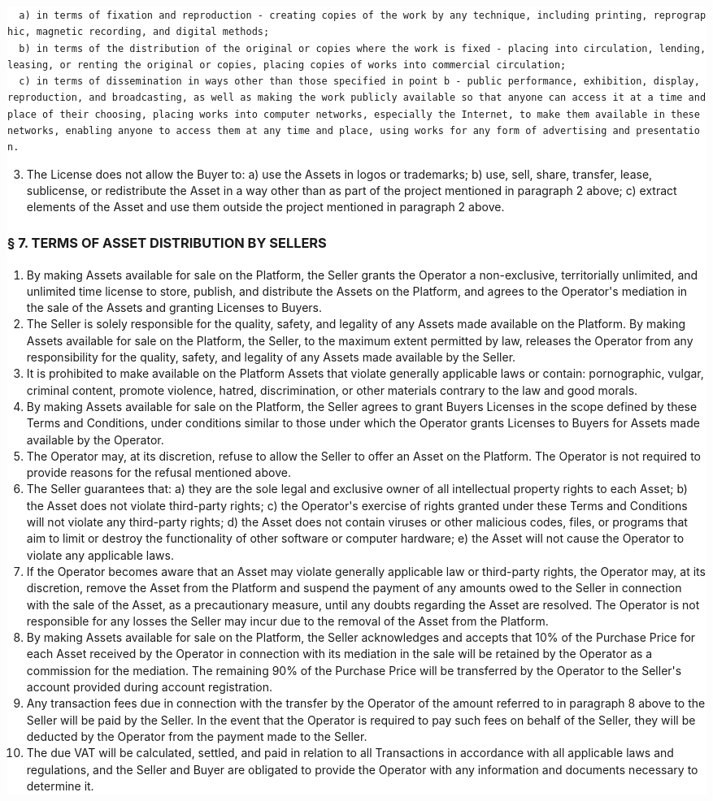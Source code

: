       a) in terms of fixation and reproduction - creating copies of the work by any technique, including printing, reprographic, magnetic recording, and digital methods;
      b) in terms of the distribution of the original or copies where the work is fixed - placing into circulation, lending, leasing, or renting the original or copies, placing copies of works into commercial circulation;
      c) in terms of dissemination in ways other than those specified in point b - public performance, exhibition, display, reproduction, and broadcasting, as well as making the work publicly available so that anyone can access it at a time and place of their choosing, placing works into computer networks, especially the Internet, to make them available in these networks, enabling anyone to access them at any time and place, using works for any form of advertising and presentation.
3. The License does not allow the Buyer to:
   a) use the Assets in logos or trademarks;
   b) use, sell, share, transfer, lease, sublicense, or redistribute the Asset in a way other than as part of the project mentioned in paragraph 2 above;
   c) extract elements of the Asset and use them outside the project mentioned in paragraph 2 above.

### § 7. TERMS OF ASSET DISTRIBUTION BY SELLERS
1. By making Assets available for sale on the Platform, the Seller grants the Operator a non-exclusive, territorially unlimited, and unlimited time license to store, publish, and distribute the Assets on the Platform, and agrees to the Operator's mediation in the sale of the Assets and granting Licenses to Buyers.
2. The Seller is solely responsible for the quality, safety, and legality of any Assets made available on the Platform. By making Assets available for sale on the Platform, the Seller, to the maximum extent permitted by law, releases the Operator from any responsibility for the quality, safety, and legality of any Assets made available by the Seller.
3. It is prohibited to make available on the Platform Assets that violate generally applicable laws or contain: pornographic, vulgar, criminal content, promote violence, hatred, discrimination, or other materials contrary to the law and good morals.
4. By making Assets available for sale on the Platform, the Seller agrees to grant Buyers Licenses in the scope defined by these Terms and Conditions, under conditions similar to those under which the Operator grants Licenses to Buyers for Assets made available by the Operator.
5. The Operator may, at its discretion, refuse to allow the Seller to offer an Asset on the Platform. The Operator is not required to provide reasons for the refusal mentioned above.
6. The Seller guarantees that:
   a) they are the sole legal and exclusive owner of all intellectual property rights to each Asset;
   b) the Asset does not violate third-party rights;
   c) the Operator's exercise of rights granted under these Terms and Conditions will not violate any third-party rights;
   d) the Asset does not contain viruses or other malicious codes, files, or programs that aim to limit or destroy the functionality of other software or computer hardware;
   e) the Asset will not cause the Operator to violate any applicable laws.
7. If the Operator becomes aware that an Asset may violate generally applicable law or third-party rights, the Operator may, at its discretion, remove the Asset from the Platform and suspend the payment of any amounts owed to the Seller in connection with the sale of the Asset, as a precautionary measure, until any doubts regarding the Asset are resolved. The Operator is not responsible for any losses the Seller may incur due to the removal of the Asset from the Platform.
8. By making Assets available for sale on the Platform, the Seller acknowledges and accepts that 10% of the Purchase Price for each Asset received by the Operator in connection with its mediation in the sale will be retained by the Operator as a commission for the mediation. The remaining 90% of the Purchase Price will be transferred by the Operator to the Seller's account provided during account registration.
9. Any transaction fees due in connection with the transfer by the Operator of the amount referred to in paragraph 8 above to the Seller will be paid by the Seller. In the event that the Operator is required to pay such fees on behalf of the Seller, they will be deducted by the Operator from the payment made to the Seller.
10. The due VAT will be calculated, settled, and paid in relation to all Transactions in accordance with all applicable laws and regulations, and the Seller and Buyer are obligated to provide the Operator with any information and documents necessary to determine it.

